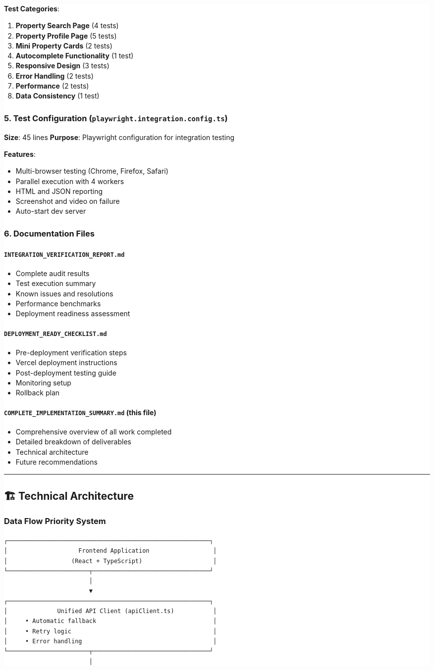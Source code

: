 **Test Categories**:
1. **Property Search Page** (4 tests)
2. **Property Profile Page** (5 tests)
3. **Mini Property Cards** (2 tests)
4. **Autocomplete Functionality** (1 test)
5. **Responsive Design** (3 tests)
6. **Error Handling** (2 tests)
7. **Performance** (2 tests)
8. **Data Consistency** (1 test)

### 5. Test Configuration (`playwright.integration.config.ts`)
**Size**: 45 lines
**Purpose**: Playwright configuration for integration testing

**Features**:
- Multi-browser testing (Chrome, Firefox, Safari)
- Parallel execution with 4 workers
- HTML and JSON reporting
- Screenshot and video on failure
- Auto-start dev server

### 6. Documentation Files

#### `INTEGRATION_VERIFICATION_REPORT.md`
- Complete audit results
- Test execution summary
- Known issues and resolutions
- Performance benchmarks
- Deployment readiness assessment

#### `DEPLOYMENT_READY_CHECKLIST.md`
- Pre-deployment verification steps
- Vercel deployment instructions
- Post-deployment testing guide
- Monitoring setup
- Rollback plan

#### `COMPLETE_IMPLEMENTATION_SUMMARY.md` (this file)
- Comprehensive overview of all work completed
- Detailed breakdown of deliverables
- Technical architecture
- Future recommendations

---

## 🏗️ Technical Architecture

### Data Flow Priority System

```
┌─────────────────────────────────────────────────────────┐
│                    Frontend Application                  │
│                  (React + TypeScript)                    │
└───────────────────────┬─────────────────────────────────┘
                        │
                        ▼
┌─────────────────────────────────────────────────────────┐
│              Unified API Client (apiClient.ts)           │
│     • Automatic fallback                                 │
│     • Retry logic                                        │
│     • Error handling                                     │
└───────────────────────┬─────────────────────────────────┘
                        │
```